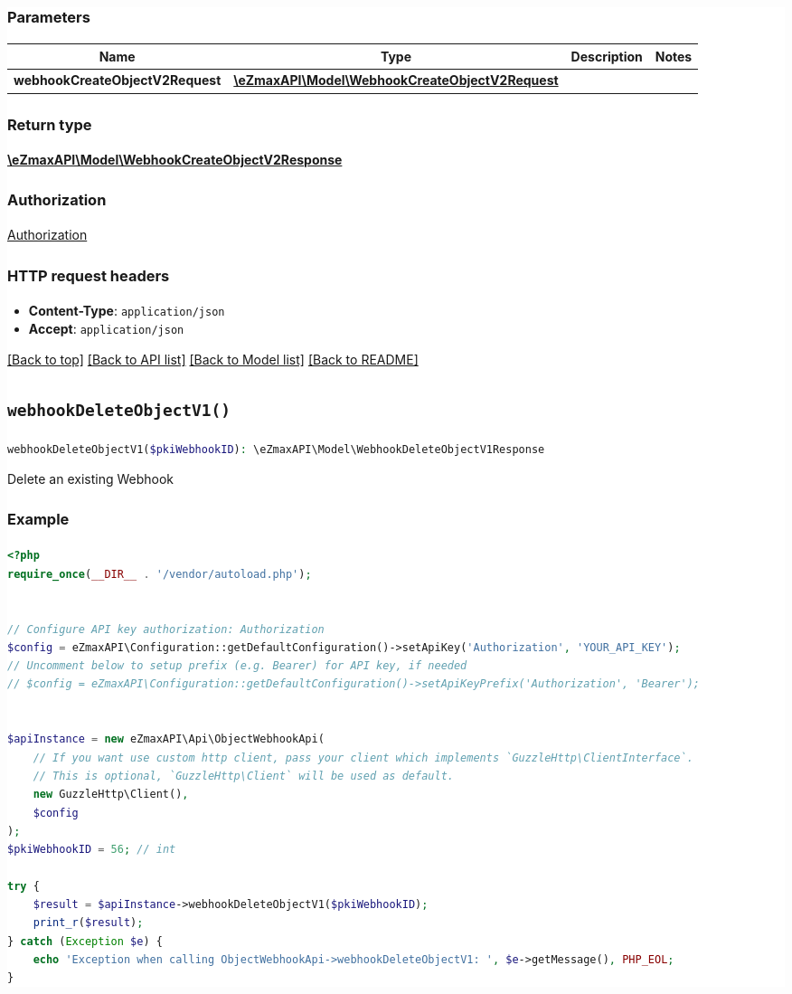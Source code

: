 ```php
```

### Parameters

| Name | Type | Description  | Notes |
| ------------- | ------------- | ------------- | ------------- |
| **webhookCreateObjectV2Request** | [**\eZmaxAPI\Model\WebhookCreateObjectV2Request**](../Model/WebhookCreateObjectV2Request.md)|  | |

### Return type

[**\eZmaxAPI\Model\WebhookCreateObjectV2Response**](../Model/WebhookCreateObjectV2Response.md)

### Authorization

[Authorization](../../README.md#Authorization)

### HTTP request headers

- **Content-Type**: `application/json`
- **Accept**: `application/json`

[[Back to top]](#) [[Back to API list]](../../README.md#endpoints)
[[Back to Model list]](../../README.md#models)
[[Back to README]](../../README.md)

## `webhookDeleteObjectV1()`

```php
webhookDeleteObjectV1($pkiWebhookID): \eZmaxAPI\Model\WebhookDeleteObjectV1Response
```

Delete an existing Webhook



### Example

```php
<?php
require_once(__DIR__ . '/vendor/autoload.php');


// Configure API key authorization: Authorization
$config = eZmaxAPI\Configuration::getDefaultConfiguration()->setApiKey('Authorization', 'YOUR_API_KEY');
// Uncomment below to setup prefix (e.g. Bearer) for API key, if needed
// $config = eZmaxAPI\Configuration::getDefaultConfiguration()->setApiKeyPrefix('Authorization', 'Bearer');


$apiInstance = new eZmaxAPI\Api\ObjectWebhookApi(
    // If you want use custom http client, pass your client which implements `GuzzleHttp\ClientInterface`.
    // This is optional, `GuzzleHttp\Client` will be used as default.
    new GuzzleHttp\Client(),
    $config
);
$pkiWebhookID = 56; // int

try {
    $result = $apiInstance->webhookDeleteObjectV1($pkiWebhookID);
    print_r($result);
} catch (Exception $e) {
    echo 'Exception when calling ObjectWebhookApi->webhookDeleteObjectV1: ', $e->getMessage(), PHP_EOL;
}
```